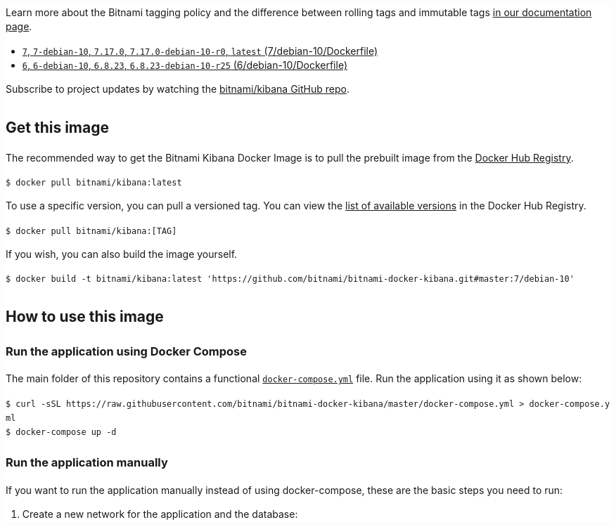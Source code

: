 Learn more about the Bitnami tagging policy and the difference between rolling tags and immutable tags [in our documentation page](https://docs.bitnami.com/tutorials/understand-rolling-tags-containers/).


* [`7`, `7-debian-10`, `7.17.0`, `7.17.0-debian-10-r0`, `latest` (7/debian-10/Dockerfile)](https://github.com/bitnami/bitnami-docker-kibana/blob/7.17.0-debian-10-r0/7/debian-10/Dockerfile)
* [`6`, `6-debian-10`, `6.8.23`, `6.8.23-debian-10-r25` (6/debian-10/Dockerfile)](https://github.com/bitnami/bitnami-docker-kibana/blob/6.8.23-debian-10-r25/6/debian-10/Dockerfile)

Subscribe to project updates by watching the [bitnami/kibana GitHub repo](https://github.com/bitnami/bitnami-docker-kibana).

## Get this image

The recommended way to get the Bitnami Kibana Docker Image is to pull the prebuilt image from the [Docker Hub Registry](https://hub.docker.com/r/bitnami/kibana).

```console
$ docker pull bitnami/kibana:latest
```

To use a specific version, you can pull a versioned tag. You can view the [list of available versions](https://hub.docker.com/r/bitnami/kibana/tags/) in the Docker Hub Registry.

```console
$ docker pull bitnami/kibana:[TAG]
```

If you wish, you can also build the image yourself.

```console
$ docker build -t bitnami/kibana:latest 'https://github.com/bitnami/bitnami-docker-kibana.git#master:7/debian-10'
```

## How to use this image

### Run the application using Docker Compose

The main folder of this repository contains a functional [`docker-compose.yml`](https://github.com/bitnami/bitnami-docker-kibana/blob/master/docker-compose.yml) file. Run the application using it as shown below:

```console
$ curl -sSL https://raw.githubusercontent.com/bitnami/bitnami-docker-kibana/master/docker-compose.yml > docker-compose.yml
$ docker-compose up -d
```

### Run the application manually

If you want to run the application manually instead of using docker-compose, these are the basic steps you need to run:

1. Create a new network for the application and the database:
